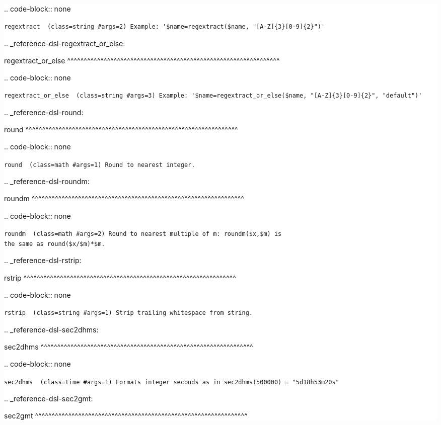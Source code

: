 .. code-block:: none

    regextract  (class=string #args=2) Example: '$name=regextract($name, "[A-Z]{3}[0-9]{2}")'



.. _reference-dsl-regextract_or_else:

regextract_or_else
^^^^^^^^^^^^^^^^^^^^^^^^^^^^^^^^^^^^^^^^^^^^^^^^^^^^^^^^^^^^^^^^

.. code-block:: none

    regextract_or_else  (class=string #args=3) Example: '$name=regextract_or_else($name, "[A-Z]{3}[0-9]{2}", "default")'



.. _reference-dsl-round:

round
^^^^^^^^^^^^^^^^^^^^^^^^^^^^^^^^^^^^^^^^^^^^^^^^^^^^^^^^^^^^^^^^

.. code-block:: none

    round  (class=math #args=1) Round to nearest integer.



.. _reference-dsl-roundm:

roundm
^^^^^^^^^^^^^^^^^^^^^^^^^^^^^^^^^^^^^^^^^^^^^^^^^^^^^^^^^^^^^^^^

.. code-block:: none

    roundm  (class=math #args=2) Round to nearest multiple of m: roundm($x,$m) is
    the same as round($x/$m)*$m.



.. _reference-dsl-rstrip:

rstrip
^^^^^^^^^^^^^^^^^^^^^^^^^^^^^^^^^^^^^^^^^^^^^^^^^^^^^^^^^^^^^^^^

.. code-block:: none

    rstrip  (class=string #args=1) Strip trailing whitespace from string.



.. _reference-dsl-sec2dhms:

sec2dhms
^^^^^^^^^^^^^^^^^^^^^^^^^^^^^^^^^^^^^^^^^^^^^^^^^^^^^^^^^^^^^^^^

.. code-block:: none

    sec2dhms  (class=time #args=1) Formats integer seconds as in sec2dhms(500000) = "5d18h53m20s"



.. _reference-dsl-sec2gmt:

sec2gmt
^^^^^^^^^^^^^^^^^^^^^^^^^^^^^^^^^^^^^^^^^^^^^^^^^^^^^^^^^^^^^^^^

